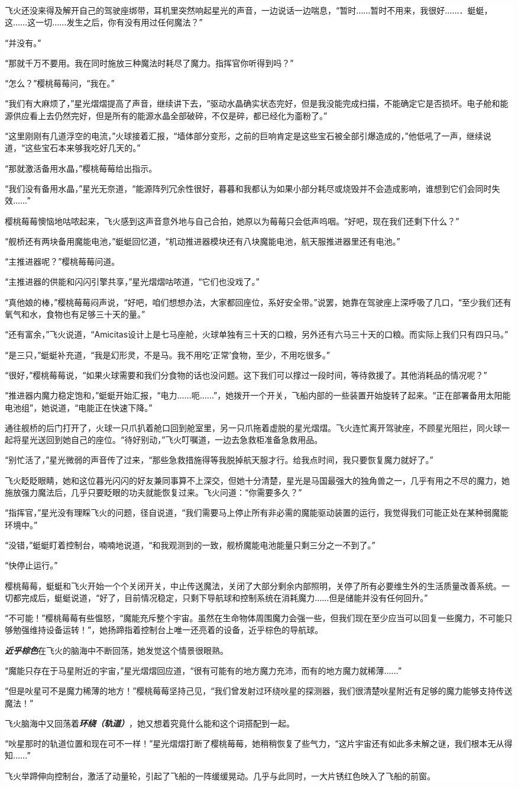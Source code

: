 飞火还没来得及解开自己的驾驶座绑带，耳机里突然响起星光的声音，一边说话一边喘息，“暂时……暂时不用来，我很好……．蜓蜓，这……这一切……发生之后，你有没有用过任何魔法？”

“并没有。”

“那就千万不要用。我在同时施放三种魔法时耗尽了魔力。指挥官你听得到吗？”

“怎么？”樱桃莓莓问，“我在。”

“我们有大麻烦了，”星光熠熠提高了声音，继续讲下去，“驱动水晶确实状态完好，但是我没能完成扫描，不能确定它是否损坏。电子舱和能源供应看上去仍然完好，但是所有的能源水晶全部破碎，不仅是碎，都已经化为齑粉了。”

“这里刚刚有几道浮空的电流，”火球接着汇报，“墙体部分变形，之前的巨响肯定是这些宝石被全部引爆造成的，”他低吼了一声，继续说道，“这些宝石本来够我吃好几天的。”

“那就激活备用水晶，”樱桃莓莓给出指示。

“我们没有备用水晶，”星光无奈道，“能源阵列冗余性很好，暮暮和我都认为如果小部分耗尽或烧毁并不会造成影响，谁想到它们会同时失效……”

樱桃莓莓懊恼地咕哝起来，飞火感到这声音意外地与自己合拍，她原以为莓莓只会低声呜咽。“好吧，现在我们还剩下什么？”

“舰桥还有两块备用魔能电池，”蜓蜓回忆道，“机动推进器模块还有八块魔能电池，航天服推进器里还有电池。”

“主推进器呢？”樱桃莓莓问道。

“主推进器的供能和闪闪引擎共享，”星光熠熠咕哝道，“它们也没戏了。”

“真他娘的棒，”樱桃莓莓闷声说，“好吧，咱们想想办法，大家都回座位，系好安全带。”说罢，她靠在驾驶座上深呼吸了几口，“至少我们还有氧气和水，食物也有足够三十天的量。”

“还有富余，”飞火说道，“Amicitas设计上是七马座舱，火球单独有三十天的口粮，另外还有六马三十天的口粮。而实际上我们只有四只马。”

“是三只，”蜓蜓补充道，“我是幻形灵，不是马。我不用吃‘正常’食物，至少，不用吃很多。”

“很好，”樱桃莓莓说，“如果火球需要和我们分食物的话也没问题。这下我们可以撑过一段时间，等待救援了。其他消耗品的情况呢？”

“推进器内魔力稳定饱和，”蜓蜓开始汇报，“电力……呃……”，她拨开一个开关，飞船内部的一些装置开始旋转了起来。“正在部署备用太阳能电池组”，她说道，“电能正在快速下降。”

通往舰桥的后门打开了，火球一只爪扒着舱口回到舱室里，另一只爪拖着虚脱的星光熠熠。飞火连忙离开驾驶座，不顾星光阻拦，同火球一起将星光送回到她自己的座位。“待好别动，”飞火叮嘱道，一边去急救柜准备急救用品。

“别忙活了，”星光微弱的声音传了过来，“那些急救措施得等我脱掉航天服才行。给我点时间，我只要恢复魔力就好了。”

飞火眨眨眼睛，她和这位暮光闪闪的好友兼同事算不上深交，但她十分清楚，星光是马国最强大的独角兽之一，几乎有用之不尽的魔力，她施放强力魔法后，几乎只要眨眼的功夫就能恢复过来。飞火问道：“你需要多久？”

“指挥官，”星光没有理睬飞火的问题，径自说道，“我们需要马上停止所有非必需的魔能驱动装置的运行，我觉得我们可能正处在某种弱魔能环境中。”

“没错，”蜓蜓盯着控制台，喃喃地说道，“和我观测到的一致，舰桥魔能电池能量只剩三分之一不到了。”

“快停止运行。”

樱桃莓莓，蜓蜓和飞火开始一个个关闭开关，中止传送魔法，关闭了大部分剩余内部照明，关停了所有必要维生外的生活质量改善系统。一切都完成后，蜓蜓说道，“好了，目前情况稳定，只剩下导航球和控制系统在消耗魔力……但是储能并没有任何回升。”

“不可能！”樱桃莓莓有些愠怒，“魔能充斥整个宇宙。虽然在生命物体周围魔力会强一些，但我们现在至少应当可以回复一些魔力，不可能只够勉强维持设备运转！”，她扬蹄指着控制台上唯一还亮着的设备，近乎棕色的导航球。

***近乎棕色***在飞火的脑海中不断回荡，她发觉这个情景很眼熟。

“魔能只存在于马星附近的宇宙，”星光熠熠回应道，“很有可能有的地方魔力充沛，而有的地方魔力就稀薄……”

“但是吙星可不是魔力稀薄的地方！”樱桃莓莓坚持己见，“我们曾发射过环绕吙星的探测器，我们很清楚吙星附近有足够的魔力能够支持传送魔法！”

飞火脑海中又回荡着***环绕（轨道）***，她又想着究竟什么能和这个词搭配到一起。

“吙星那时的轨道位置和现在可不一样！”星光熠熠打断了樱桃莓莓，她稍稍恢复了些气力，“这片宇宙还有如此多未解之谜，我们根本无从得知……”

飞火举蹄伸向控制台，激活了动量轮，引起了飞船的一阵缓缓晃动。几乎与此同时，一大片锈红色映入了飞船的前窗。
